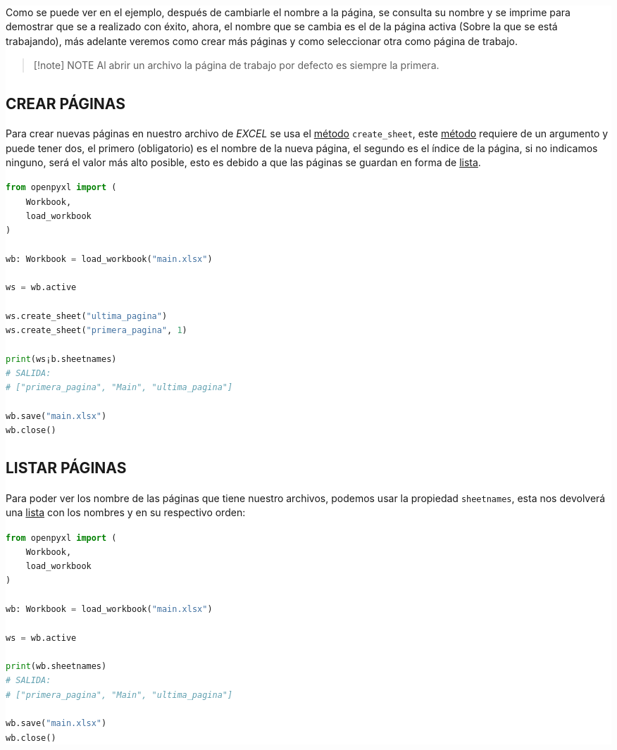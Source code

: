 Como se puede ver en el ejemplo, después de cambiarle el nombre a la página, se consulta su nombre y se imprime para demostrar que se a realizado con éxito, ahora, el nombre que se cambia es el de la página activa (Sobre la que se está trabajando), más adelante veremos como crear más páginas y como seleccionar otra como página de trabajo.

> [!note] NOTE
> Al abrir un archivo la página de trabajo por defecto es siempre la primera.

## CREAR PÁGINAS

Para crear nuevas páginas en nuestro archivo de *EXCEL* se usa el [método](../classes/py_method.md) `create_sheet`, este [método](../classes/py_method.md) requiere de un argumento y puede tener dos, el primero (obligatorio) es el nombre de la nueva página, el segundo es el índice de la página, si no indicamos ninguno, será el valor más alto posible, esto es debido a que las páginas se guardan en forma de [lista](../py_list.md).

```py
from openpyxl import (
    Workbook,
    load_workbook
)

wb: Workbook = load_workbook("main.xlsx")

ws = wb.active

ws.create_sheet("ultima_pagina")
ws.create_sheet("primera_pagina", 1)

print(ws¡b.sheetnames)
# SALIDA:
# ["primera_pagina", "Main", "ultima_pagina"]

wb.save("main.xlsx")
wb.close()
```

## LISTAR PÁGINAS

Para poder ver los nombre de las páginas que tiene nuestro archivos, podemos usar la propiedad `sheetnames`, esta nos devolverá una [lista](../py_list.md) con los nombres y en su respectivo orden:

```py
from openpyxl import (
    Workbook,
    load_workbook
)

wb: Workbook = load_workbook("main.xlsx")

ws = wb.active

print(wb.sheetnames)
# SALIDA:
# ["primera_pagina", "Main", "ultima_pagina"]

wb.save("main.xlsx")
wb.close()
```
